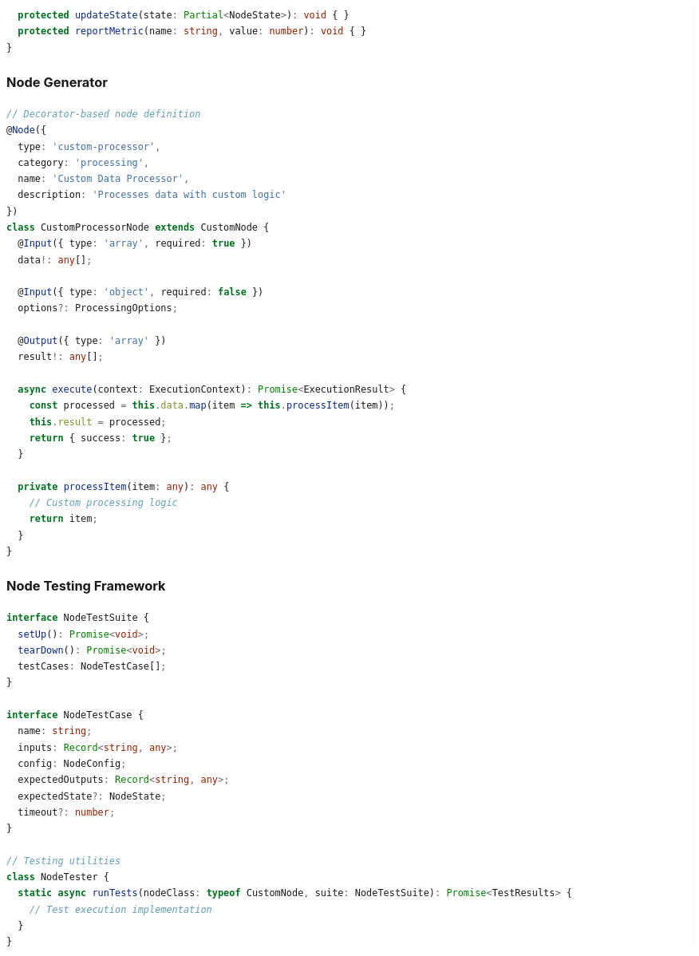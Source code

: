 ```typescript
  protected updateState(state: Partial<NodeState>): void { }
  protected reportMetric(name: string, value: number): void { }
}
```

### Node Generator

```typescript
// Decorator-based node definition
@Node({
  type: 'custom-processor',
  category: 'processing',
  name: 'Custom Data Processor',
  description: 'Processes data with custom logic'
})
class CustomProcessorNode extends CustomNode {
  @Input({ type: 'array', required: true })
  data!: any[];
  
  @Input({ type: 'object', required: false })
  options?: ProcessingOptions;
  
  @Output({ type: 'array' })
  result!: any[];
  
  async execute(context: ExecutionContext): Promise<ExecutionResult> {
    const processed = this.data.map(item => this.processItem(item));
    this.result = processed;
    return { success: true };
  }
  
  private processItem(item: any): any {
    // Custom processing logic
    return item;
  }
}
```

### Node Testing Framework

```typescript
interface NodeTestSuite {
  setUp(): Promise<void>;
  tearDown(): Promise<void>;
  testCases: NodeTestCase[];
}

interface NodeTestCase {
  name: string;
  inputs: Record<string, any>;
  config: NodeConfig;
  expectedOutputs: Record<string, any>;
  expectedState?: NodeState;
  timeout?: number;
}

// Testing utilities
class NodeTester {
  static async runTests(nodeClass: typeof CustomNode, suite: NodeTestSuite): Promise<TestResults> {
    // Test execution implementation
  }
}
```

